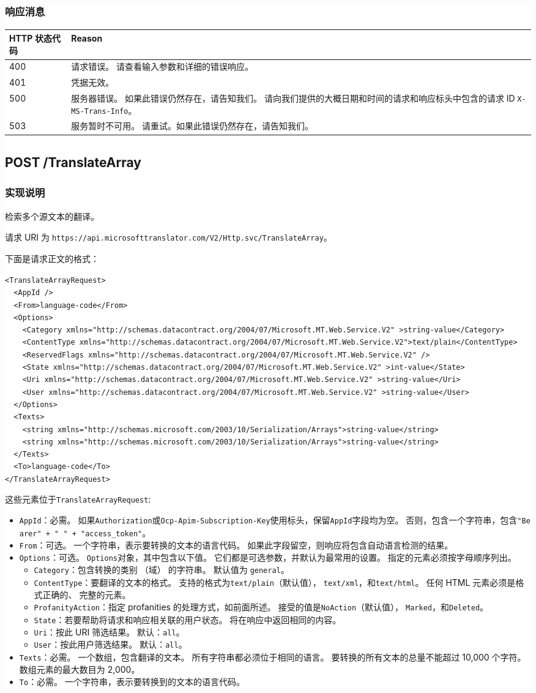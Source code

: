 
### <a name="response-messages"></a>响应消息

|HTTP 状态代码|Reason|
|:--|:--|
|400    |请求错误。 请查看输入参数和详细的错误响应。|
|401    |凭据无效。|
|500    |服务器错误。 如果此错误仍然存在，请告知我们。 请向我们提供的大概日期和时间的请求和响应标头中包含的请求 ID `X-MS-Trans-Info`。|
|503    |服务暂时不可用。 请重试。如果此错误仍然存在，请告知我们。|

## <a name="post-translatearray"></a>POST /TranslateArray

### <a name="implementation-notes"></a>实现说明
检索多个源文本的翻译。

请求 URI 为 `https://api.microsofttranslator.com/V2/Http.svc/TranslateArray`。

下面是请求正文的格式：

```
<TranslateArrayRequest>
  <AppId />
  <From>language-code</From>
  <Options>
    <Category xmlns="http://schemas.datacontract.org/2004/07/Microsoft.MT.Web.Service.V2" >string-value</Category>
    <ContentType xmlns="http://schemas.datacontract.org/2004/07/Microsoft.MT.Web.Service.V2">text/plain</ContentType>
    <ReservedFlags xmlns="http://schemas.datacontract.org/2004/07/Microsoft.MT.Web.Service.V2" />
    <State xmlns="http://schemas.datacontract.org/2004/07/Microsoft.MT.Web.Service.V2" >int-value</State>
    <Uri xmlns="http://schemas.datacontract.org/2004/07/Microsoft.MT.Web.Service.V2" >string-value</Uri>
    <User xmlns="http://schemas.datacontract.org/2004/07/Microsoft.MT.Web.Service.V2" >string-value</User>
  </Options>
  <Texts>
    <string xmlns="http://schemas.microsoft.com/2003/10/Serialization/Arrays">string-value</string>
    <string xmlns="http://schemas.microsoft.com/2003/10/Serialization/Arrays">string-value</string>
  </Texts>
  <To>language-code</To>
</TranslateArrayRequest>
```

这些元素位于`TranslateArrayRequest`:


* `AppId`：必需。 如果`Authorization`或`Ocp-Apim-Subscription-Key`使用标头，保留`AppId`字段均为空。 否则，包含一个字符串，包含`"Bearer" + " " + "access_token"`。
* `From`：可选。 一个字符串，表示要转换的文本的语言代码。 如果此字段留空，则响应将包含自动语言检测的结果。
* `Options`：可选。 `Options`对象，其中包含以下值。 它们都是可选参数，并默认为最常用的设置。 指定的元素必须按字母顺序列出。
    - `Category`：包含转换的类别 （域） 的字符串。 默认值为 `general`。
    - `ContentType`：要翻译的文本的格式。 支持的格式为`text/plain`（默认值）， `text/xml`，和`text/html`。 任何 HTML 元素必须是格式正确的、 完整的元素。
    - `ProfanityAction`：指定 profanities 的处理方式，如前面所述。 接受的值是`NoAction`（默认值）， `Marked`，和`Deleted`。
    - `State`：若要帮助将请求和响应相关联的用户状态。 将在响应中返回相同的内容。
    - `Uri`：按此 URI 筛选结果。 默认：`all`。
    - `User`：按此用户筛选结果。 默认：`all`。
* `Texts`：必需。 一个数组，包含翻译的文本。 所有字符串都必须位于相同的语言。 要转换的所有文本的总量不能超过 10,000 个字符。 数组元素的最大数目为 2,000。
* `To`：必需。 一个字符串，表示要转换到的文本的语言代码。
